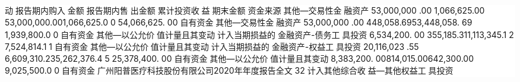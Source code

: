 动
报告期内购入
金额
报告期内售
出金额
累计投资收
益
期末金额
资金来源
其他—交易性金
融资产
53,000,000
.00
1,066,625.00
53,000,000.001,066,625.0
0
54,066,625.
00
自有资金
其他—交易性金
融资产
53,000,000
.00
448,058.6953,448,058.
69
1,939,800.0
0
自有资金
其他—以公允价
值计量且其变动
计入当期损益的
金融资产-债务工
具投资
6,534,200.
00
355,185.311,113,345.1
2
7,524,814.1
1
自有资金
其他—以公允价
值计量且其变动
计入当期损益的
金融资产-权益工
具投资
20,116,023
.55
6,609,310.235,262,376.4
5
25,378,400.
00
自有资金
其他—以公允价
值计量且其变动
8,383,200.
00814,015.00642,300.00
9,025,500.0
0
自有资金
广州阳普医疗科技股份有限公司2020年年度报告全文
32
计入其他综合收
益—其他权益工
具投资